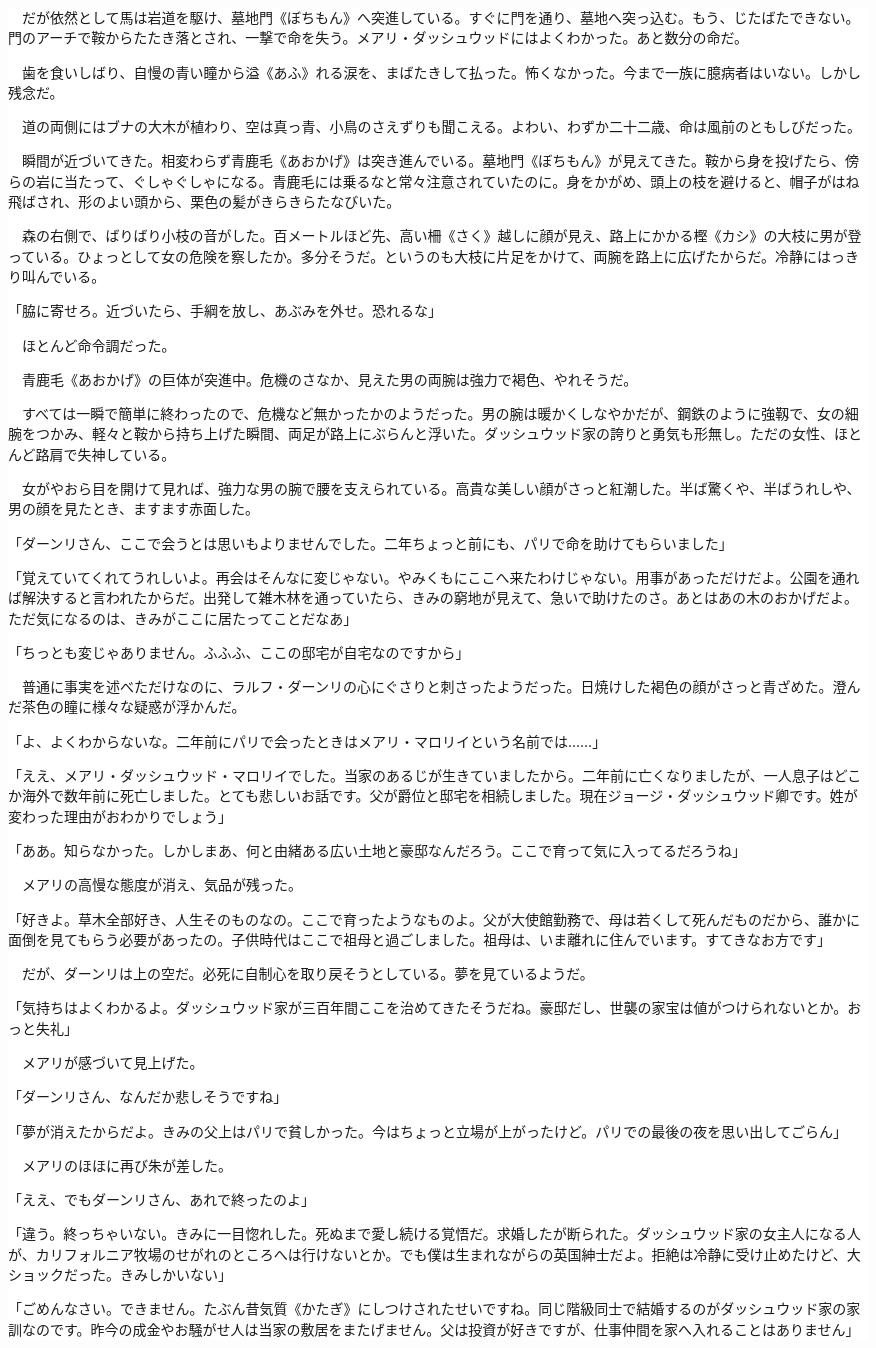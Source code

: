 　だが依然として馬は岩道を駆け、墓地門《ぼちもん》へ突進している。すぐに門を通り、墓地へ突っ込む。もう、じたばたできない。門のアーチで鞍からたたき落とされ、一撃で命を失う。メアリ・ダッシュウッドにはよくわかった。あと数分の命だ。

　歯を食いしばり、自慢の青い瞳から溢《あふ》れる涙を、まばたきして払った。怖くなかった。今まで一族に臆病者はいない。しかし残念だ。

　道の両側にはブナの大木が植わり、空は真っ青、小鳥のさえずりも聞こえる。よわい、わずか二十二歳、命は風前のともしびだった。

　瞬間が近づいてきた。相変わらず青鹿毛《あおかげ》は突き進んでいる。墓地門《ぼちもん》が見えてきた。鞍から身を投げたら、傍らの岩に当たって、ぐしゃぐしゃになる。青鹿毛には乗るなと常々注意されていたのに。身をかがめ、頭上の枝を避けると、帽子がはね飛ばされ、形のよい頭から、栗色の髪がきらきらたなびいた。

　森の右側で、ばりばり小枝の音がした。百メートルほど先、高い柵《さく》越しに顔が見え、路上にかかる樫《カシ》の大枝に男が登っている。ひょっとして女の危険を察したか。多分そうだ。というのも大枝に片足をかけて、両腕を路上に広げたからだ。冷静にはっきり叫んでいる。

「脇に寄せろ。近づいたら、手綱を放し、あぶみを外せ。恐れるな」

　ほとんど命令調だった。

　青鹿毛《あおかげ》の巨体が突進中。危機のさなか、見えた男の両腕は強力で褐色、やれそうだ。

　すべては一瞬で簡単に終わったので、危機など無かったかのようだった。男の腕は暖かくしなやかだが、鋼鉄のように強靱で、女の細腕をつかみ、軽々と鞍から持ち上げた瞬間、両足が路上にぶらんと浮いた。ダッシュウッド家の誇りと勇気も形無し。ただの女性、ほとんど路肩で失神している。

　女がやおら目を開けて見れば、強力な男の腕で腰を支えられている。高貴な美しい顔がさっと紅潮した。半ば驚くや、半ばうれしや、男の顔を見たとき、ますます赤面した。

「ダーンリさん、ここで会うとは思いもよりませんでした。二年ちょっと前にも、パリで命を助けてもらいました」

「覚えていてくれてうれしいよ。再会はそんなに変じゃない。やみくもにここへ来たわけじゃない。用事があっただけだよ。公園を通れば解決すると言われたからだ。出発して雑木林を通っていたら、きみの窮地が見えて、急いで助けたのさ。あとはあの木のおかげだよ。ただ気になるのは、きみがここに居たってことだなあ」

「ちっとも変じゃありません。ふふふ、ここの邸宅が自宅なのですから」

　普通に事実を述べただけなのに、ラルフ・ダーンリの心にぐさりと刺さったようだった。日焼けした褐色の顔がさっと青ざめた。澄んだ茶色の瞳に様々な疑惑が浮かんだ。

「よ、よくわからないな。二年前にパリで会ったときはメアリ・マロリイという名前では……」

「ええ、メアリ・ダッシュウッド・マロリイでした。当家のあるじが生きていましたから。二年前に亡くなりましたが、一人息子はどこか海外で数年前に死亡しました。とても悲しいお話です。父が爵位と邸宅を相続しました。現在ジョージ・ダッシュウッド卿です。姓が変わった理由がおわかりでしょう」

「ああ。知らなかった。しかしまあ、何と由緒ある広い土地と豪邸なんだろう。ここで育って気に入ってるだろうね」

　メアリの高慢な態度が消え、気品が残った。

「好きよ。草木全部好き、人生そのものなの。ここで育ったようなものよ。父が大使館勤務で、母は若くして死んだものだから、誰かに面倒を見てもらう必要があったの。子供時代はここで祖母と過ごしました。祖母は、いま離れに住んでいます。すてきなお方です」

　だが、ダーンリは上の空だ。必死に自制心を取り戻そうとしている。夢を見ているようだ。

「気持ちはよくわかるよ。ダッシュウッド家が三百年間ここを治めてきたそうだね。豪邸だし、世襲の家宝は値がつけられないとか。おっと失礼」

　メアリが感づいて見上げた。

「ダーンリさん、なんだか悲しそうですね」

「夢が消えたからだよ。きみの父上はパリで貧しかった。今はちょっと立場が上がったけど。パリでの最後の夜を思い出してごらん」

　メアリのほほに再び朱が差した。

「ええ、でもダーンリさん、あれで終ったのよ」

「違う。終っちゃいない。きみに一目惚れした。死ぬまで愛し続ける覚悟だ。求婚したが断られた。ダッシュウッド家の女主人になる人が、カリフォルニア牧場のせがれのところへは行けないとか。でも僕は生まれながらの英国紳士だよ。拒絶は冷静に受け止めたけど、大ショックだった。きみしかいない」

「ごめんなさい。できません。たぶん昔気質《かたぎ》にしつけされたせいですね。同じ階級同士で結婚するのがダッシュウッド家の家訓なのです。昨今の成金やお騒がせ人は当家の敷居をまたげません。父は投資が好きですが、仕事仲間を家へ入れることはありません」
